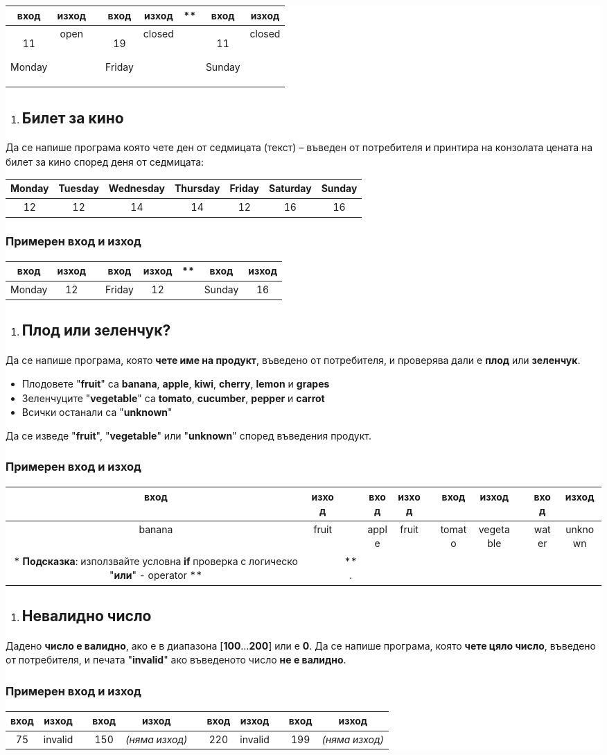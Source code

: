 |**вход**|**изход**||**вход**|**изход**|** |**вход**|**изход**|
| :-: | :-: | :-: | :-: | :-: | :- | :-: | :-: |
|<p>11</p><p>Monday</p>|open||<p>19</p><p>Friday</p>|closed||<p>11</p><p>Sunday</p>|closed|
1. ## **Билет за кино**
Да се напише програма която чете ден от седмицата (текст) – въведен от потребителя и принтира на конзолата цената на билет за кино според деня от седмицата:

|**Monday**|**Tuesday**|**Wednesday**|**Thursday**|**Friday**|**Saturday**|**Sunday**|
| :-: | :-: | :-: | :-: | :-: | :-: | :-: |
|12|12|14|14|12|16|16|

### **Примерен вход и изход**

|**вход**|**изход**||**вход**|**изход**|** |**вход**|**изход**|
| :-: | :-: | :-: | :-: | :-: | :- | :-: | :-: |
|Monday|12||Friday|12||Sunday|16|

1. ## **Плод или зеленчук?**
Да се напише програма, която **чете име на продукт**, въведено от потребителя, и проверява дали е **плод** или **зеленчук**.

- Плодовете "**fruit**" са **banana**, **apple**, **kiwi**, **cherry**, **lemon** и **grapes**
- Зеленчуците "**vegetable**" са **tomato**, **cucumber**, **pepper** и **carrot**
- Всички останали са "**unknown**"

Да се изведе "**fruit**", "**vegetable**" или "**unknown**" според въведения продукт. 
### **Примерен вход и изход**

|**вход**|**изход**||**вход**|**изход**||**вход**|**изход**||**вход**|**изход**|
| :-: | :-: | :-: | :-: | :-: | :-: | :-: | :-: | :-: | :-: | :-: |
|banana|fruit||apple|fruit||tomato|vegetable||water|unknown|
\* **Подсказка**: използвайте условна **if** проверка с логическо "**или**" - operator **||**.
1. ## **Невалидно число**
Дадено **число е валидно**, ако е в диапазона [**100**…**200**] или е **0**.  Да се напише програма, която **чете цяло число**, въведено от потребителя, и печата "**invalid**" ако въведеното число **не е валидно**. 
### **Примерен вход и изход**

|**вход**|**изход**||**вход**|**изход**||**вход**|**изход**||**вход**|**изход**|
| :-: | :-: | :-: | :-: | :-: | :-: | :-: | :-: | :-: | :-: | :-: |
|75|invalid||150|*(няма изход)*||220|invalid||199|*(няма изход)*|
